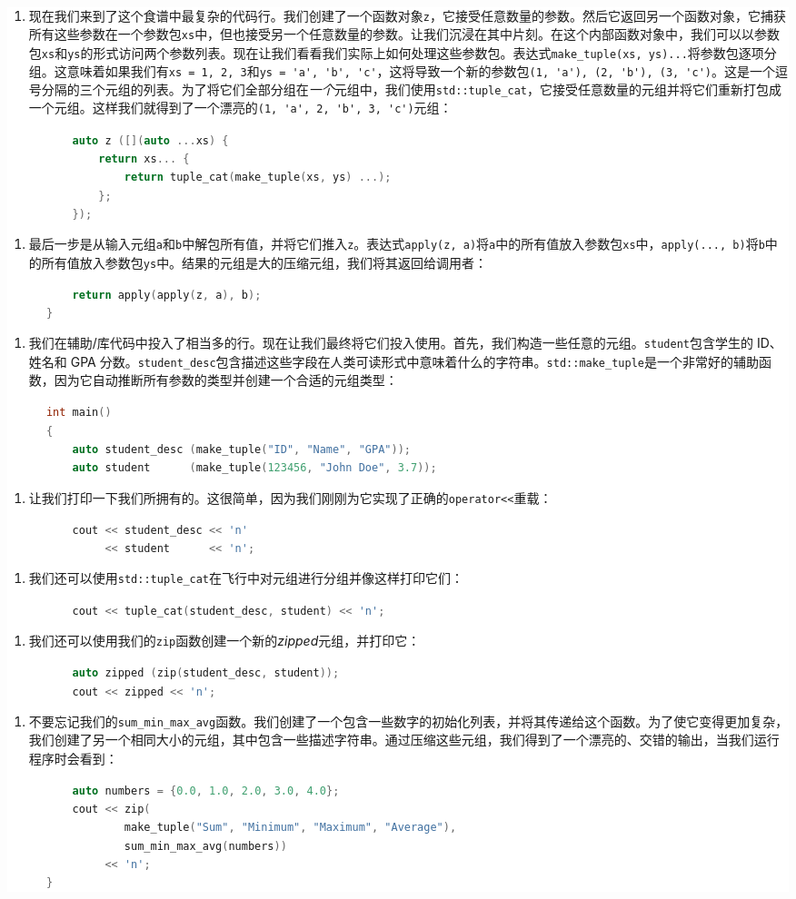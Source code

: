 1.  现在我们来到了这个食谱中最复杂的代码行。我们创建了一个函数对象`z`，它接受任意数量的参数。然后它返回另一个函数对象，它捕获所有这些参数在一个参数包`xs`中，但也接受另一个任意数量的参数。让我们沉浸在其中片刻。在这个内部函数对象中，我们可以以参数包`xs`和`ys`的形式访问两个参数列表。现在让我们看看我们实际上如何处理这些参数包。表达式`make_tuple(xs, ys)...`将参数包逐项分组。这意味着如果我们有`xs = 1, 2, 3`和`ys = 'a', 'b', 'c'`，这将导致一个新的参数包`(1, 'a'), (2, 'b'), (3, 'c')`。这是一个逗号分隔的三个元组的列表。为了将它们全部分组在*一个*元组中，我们使用`std::tuple_cat`，它接受任意数量的元组并将它们重新打包成一个元组。这样我们就得到了一个漂亮的`(1, 'a', 2, 'b', 3, 'c')`元组：

```cpp
          auto z ([](auto ...xs) {
              return xs... {
                  return tuple_cat(make_tuple(xs, ys) ...);
              };
          });
```

1.  最后一步是从输入元组`a`和`b`中解包所有值，并将它们推入`z`。表达式`apply(z, a)`将`a`中的所有值放入参数包`xs`中，`apply(..., b)`将`b`中的所有值放入参数包`ys`中。结果的元组是大的压缩元组，我们将其返回给调用者：

```cpp
          return apply(apply(z, a), b);
      }
```

1.  我们在辅助/库代码中投入了相当多的行。现在让我们最终将它们投入使用。首先，我们构造一些任意的元组。`student`包含学生的 ID、姓名和 GPA 分数。`student_desc`包含描述这些字段在人类可读形式中意味着什么的字符串。`std::make_tuple`是一个非常好的辅助函数，因为它自动推断所有参数的类型并创建一个合适的元组类型：

```cpp
      int main()
      {
          auto student_desc (make_tuple("ID", "Name", "GPA"));
          auto student      (make_tuple(123456, "John Doe", 3.7));
```

1.  让我们打印一下我们所拥有的。这很简单，因为我们刚刚为它实现了正确的`operator<<`重载：

```cpp
          cout << student_desc << 'n'
               << student      << 'n';
```

1.  我们还可以使用`std::tuple_cat`在飞行中对元组进行分组并像这样打印它们：

```cpp
          cout << tuple_cat(student_desc, student) << 'n';
```

1.  我们还可以使用我们的`zip`函数创建一个新的*zipped*元组，并打印它：

```cpp
          auto zipped (zip(student_desc, student));
          cout << zipped << 'n';
```

1.  不要忘记我们的`sum_min_max_avg`函数。我们创建了一个包含一些数字的初始化列表，并将其传递给这个函数。为了使它变得更加复杂，我们创建了另一个相同大小的元组，其中包含一些描述字符串。通过压缩这些元组，我们得到了一个漂亮的、交错的输出，当我们运行程序时会看到：

```cpp
          auto numbers = {0.0, 1.0, 2.0, 3.0, 4.0};
          cout << zip(
                  make_tuple("Sum", "Minimum", "Maximum", "Average"),
                  sum_min_max_avg(numbers))
               << 'n';
      }
```
